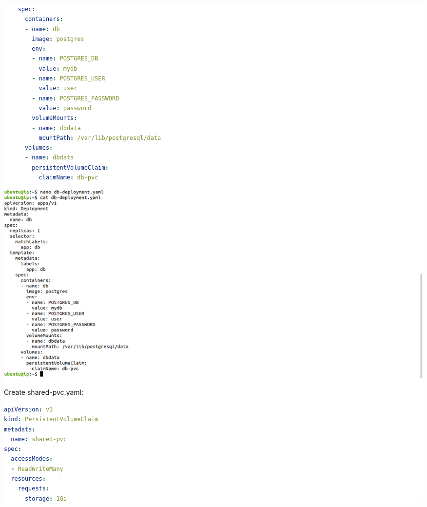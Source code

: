 ```yml
    spec:
      containers:
      - name: db
        image: postgres
        env:
        - name: POSTGRES_DB
          value: mydb
        - name: POSTGRES_USER
          value: user
        - name: POSTGRES_PASSWORD
          value: password
        volumeMounts:
        - name: dbdata
          mountPath: /var/lib/postgresql/data
      volumes:
      - name: dbdata
        persistentVolumeClaim:
          claimName: db-pvc
```

![alt text](<img/project-1/Screenshot from 2024-07-15 12-03-13.png>)

Create shared-pvc.yaml:
```yml
apiVersion: v1
kind: PersistentVolumeClaim
metadata:
  name: shared-pvc
spec:
  accessModes:
  - ReadWriteMany
  resources:
    requests:
      storage: 1Gi
```
